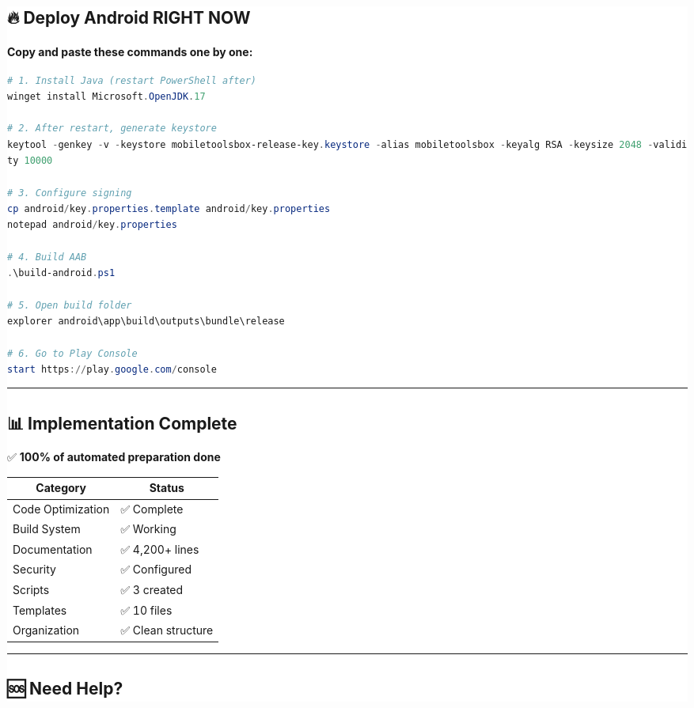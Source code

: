 
## 🔥 Deploy Android RIGHT NOW

**Copy and paste these commands one by one:**

```powershell
# 1. Install Java (restart PowerShell after)
winget install Microsoft.OpenJDK.17

# 2. After restart, generate keystore
keytool -genkey -v -keystore mobiletoolsbox-release-key.keystore -alias mobiletoolsbox -keyalg RSA -keysize 2048 -validity 10000

# 3. Configure signing
cp android/key.properties.template android/key.properties
notepad android/key.properties

# 4. Build AAB
.\build-android.ps1

# 5. Open build folder
explorer android\app\build\outputs\bundle\release

# 6. Go to Play Console
start https://play.google.com/console
```

---

## 📊 Implementation Complete

✅ **100% of automated preparation done**

| Category | Status |
|----------|--------|
| Code Optimization | ✅ Complete |
| Build System | ✅ Working |
| Documentation | ✅ 4,200+ lines |
| Security | ✅ Configured |
| Scripts | ✅ 3 created |
| Templates | ✅ 10 files |
| Organization | ✅ Clean structure |

---

## 🆘 Need Help?

